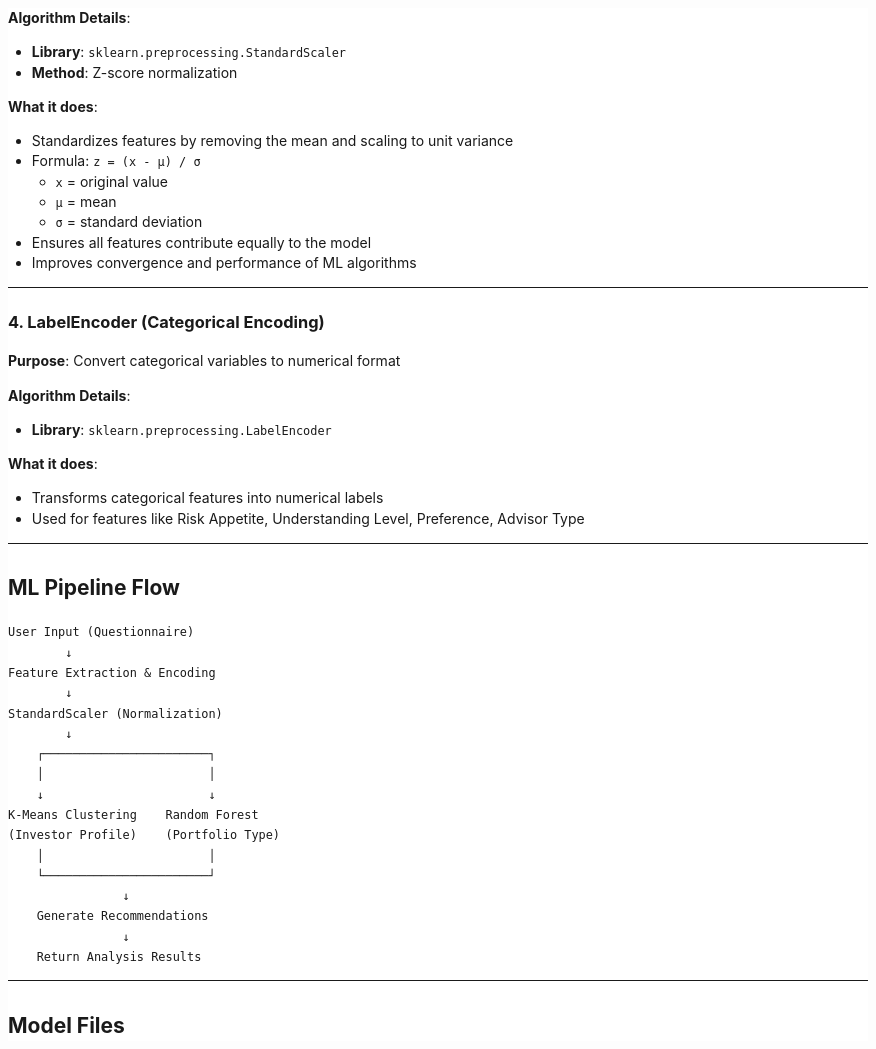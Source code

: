 **Algorithm Details**:
- **Library**: `sklearn.preprocessing.StandardScaler`
- **Method**: Z-score normalization

**What it does**:
- Standardizes features by removing the mean and scaling to unit variance
- Formula: `z = (x - μ) / σ`
  - `x` = original value
  - `μ` = mean
  - `σ` = standard deviation
- Ensures all features contribute equally to the model
- Improves convergence and performance of ML algorithms

---

### 4. **LabelEncoder** (Categorical Encoding)
**Purpose**: Convert categorical variables to numerical format

**Algorithm Details**:
- **Library**: `sklearn.preprocessing.LabelEncoder`

**What it does**:
- Transforms categorical features into numerical labels
- Used for features like Risk Appetite, Understanding Level, Preference, Advisor Type

---

## ML Pipeline Flow

```
User Input (Questionnaire)
        ↓
Feature Extraction & Encoding
        ↓
StandardScaler (Normalization)
        ↓
    ┌───────────────────────┐
    │                       │
    ↓                       ↓
K-Means Clustering    Random Forest
(Investor Profile)    (Portfolio Type)
    │                       │
    └───────────────────────┘
                ↓
    Generate Recommendations
                ↓
    Return Analysis Results
```

---

## Model Files
